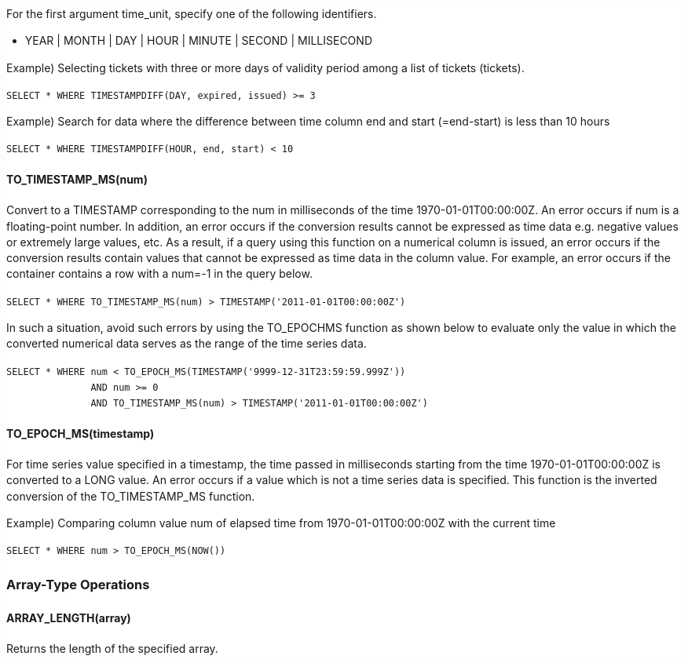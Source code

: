 For the first argument time_unit, specify one of the following identifiers.
- YEAR | MONTH | DAY | HOUR | MINUTE | SECOND | MILLISECOND

Example) Selecting tickets with three or more days of validity period among a list of tickets (tickets).

``` example
SELECT * WHERE TIMESTAMPDIFF(DAY, expired, issued) >= 3
```

Example) Search for data where the difference between time column end and start (=end-start) is less than 10 hours

``` example
SELECT * WHERE TIMESTAMPDIFF(HOUR, end, start) < 10
```

#### TO_TIMESTAMP_MS(num)

Convert to a TIMESTAMP corresponding to the num in milliseconds of the time 1970-01-01T00:00:00Z. An error occurs if num is a floating-point number. In addition, an error occurs if the conversion results cannot be expressed as time data e.g. negative values or extremely large values, etc. As a result, if a query using this function on a numerical column is issued, an error occurs if the conversion results contain values that cannot be expressed as time data in the column value. For example, an error occurs if the container contains a row with a num=-1 in the query below.

``` example
SELECT * WHERE TO_TIMESTAMP_MS(num) > TIMESTAMP('2011-01-01T00:00:00Z')
```

In such a situation, avoid such errors by using the TO_EPOCHMS function as shown below to evaluate only the value in which the converted numerical data serves as the range of the time series data.

``` example
SELECT * WHERE num < TO_EPOCH_MS(TIMESTAMP('9999-12-31T23:59:59.999Z'))
               AND num >= 0
               AND TO_TIMESTAMP_MS(num) > TIMESTAMP('2011-01-01T00:00:00Z')
```

#### TO_EPOCH_MS(timestamp)

For time series value specified in a timestamp, the time passed in milliseconds starting from the time 1970-01-01T00:00:00Z is converted to a LONG value. An error occurs if a value which is not a time series data is specified. This function is the inverted conversion of the TO_TIMESTAMP_MS function.

Example) Comparing column value num of elapsed time from 1970-01-01T00:00:00Z with the current time

``` example
SELECT * WHERE num > TO_EPOCH_MS(NOW())
```


### Array-Type Operations

#### ARRAY_LENGTH(array)

Returns the length of the specified array.
